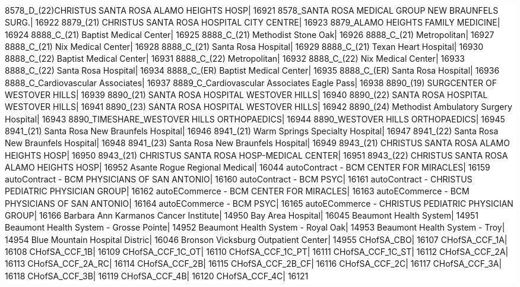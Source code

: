 8578_D_(22)CHRISTUS SANTA ROSA ALAMO HEIGHTS HOSP|	16921
8578_SANTA ROSA MEDICAL GROUP NEW BRAUNFELS SURG.|	16922
8879_(21) CHRISTUS SANTA ROSA HOSPITAL CITY CENTRE|	16923
8879_ALAMO HEIGHTS FAMILY MEDICINE|	16924
8888_C_(21) Baptist Medical Center|	16925
8888_C_(21) Methodist Stone Oak|	16926
8888_C_(21) Metropolitan|	16927
8888_C_(21) Nix Medical Center|	16928
8888_C_(21) Santa Rosa Hospital|	16929
8888_C_(21) Texan Heart Hospital|	16930
8888_C_(22) Baptist Medical Center|	16931
8888_C_(22) Metropolitan|	16932
8888_C_(22) Nix Medical Center|	16933
8888_C_(22) Santa Rosa Hospital|	16934
8888_C_(ER) Baptist Medical Center|	16935
8888_C_(ER) Santa Rosa Hospital|	16936
8888_C_Cardiovascular Associates|	16937
8889_C_Cardiovascular Associates Eagle Pass|	16938
8890_(19) SURGCENTER OF WESTOVER HILLS|	16939
8890_(21) SANTA ROSA HOSPITAL WESTOVER HILLS|	16940
8890_(22) SANTA ROSA HOSPITAL WESTOVER HILLS|	16941
8890_(23) SANTA ROSA HOSPITAL WESTOVER HILLS|	16942
8890_(24) Methodist Ambulatory Surgery Hospital|	16943
8890_TIMESHARE_WESTOVER HILLS ORTHOPAEDICS|	16944
8890_WESTOVER HILLS ORTHOPAEDICS|	16945
8941_(21) Santa Rosa New Braunfels Hospital|	16946
8941_(21) Warm Springs Specialty Hospital|	16947
8941_(22) Santa Rosa New Braunfels Hospital|	16948
8941_(23) Santa Rosa New Braunfels Hospital|	16949
8943_(21) CHRISTUS SANTA ROSA ALAMO HEIGHTS HOSP|	16950
8943_(21) CHRISTUS SANTA ROSA HOSP-MEDICAL CENTER|	16951
8943_(22) CHRISTUS SANTA ROSA ALAMO HEIGHTS HOSP|	16952
Asante Rogue Regional Medical|	16044
autoContract - BCM CENTER FOR MIRACLES|	16159
autoContract - BCM PHYSICIANS OF SAN ANTONIO|	16160
autoContract - BCM PSYC|	16161
autoContract - CHRISTUS PEDIATRIC PHYSICIAN GROUP|	16162
autoECommerce - BCM CENTER FOR MIRACLES|	16163
autoECommerce - BCM PHYSICIANS OF SAN ANTONIO|	16164
autoECommerce - BCM PSYC|	16165
autoECommerce - CHRISTUS PEDIATRIC PHYSICIAN GROUP|	16166
Barbara Ann Karmanos Cancer Institute|	14950
Bay Area Hospital|	16045
Beaumont Health System|	14951
Beaumont Health System - Grosse Pointe|	14952
Beaumont Health System - Royal Oak|	14953
Beaumont Health System - Troy|	14954
Blue Mountain Hospital Distric|	16046
Bronson Vicksburg Outpatient Center|	14955
CHofSA_CBO|	16107
CHofSA_CCF_1A|	16108
CHofSA_CCF_1B|	16109
CHofSA_CCF_1C_OT|	16110
CHofSA_CCF_1C_PT|	16111
CHofSA_CCF_1C_ST|	16112
CHofSA_CCF_2A|	16113
CHofSA_CCF_2A_RC|	16114
CHofSA_CCF_2B|	16115
CHofSA_CCF_2B_CF|	16116
CHofSA_CCF_2C|	16117
CHofSA_CCF_3A|	16118
CHofSA_CCF_3B|	16119
CHofSA_CCF_4B|	16120
CHofSA_CCF_4C|	16121